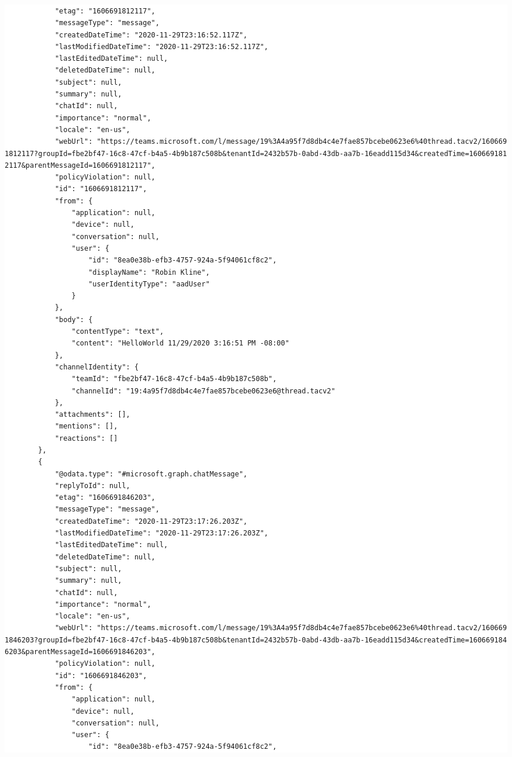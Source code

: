 ```http
            "etag": "1606691812117",
            "messageType": "message",
            "createdDateTime": "2020-11-29T23:16:52.117Z",
            "lastModifiedDateTime": "2020-11-29T23:16:52.117Z",
            "lastEditedDateTime": null,
            "deletedDateTime": null,
            "subject": null,
            "summary": null,
            "chatId": null,
            "importance": "normal",
            "locale": "en-us",
            "webUrl": "https://teams.microsoft.com/l/message/19%3A4a95f7d8db4c4e7fae857bcebe0623e6%40thread.tacv2/1606691812117?groupId=fbe2bf47-16c8-47cf-b4a5-4b9b187c508b&tenantId=2432b57b-0abd-43db-aa7b-16eadd115d34&createdTime=1606691812117&parentMessageId=1606691812117",
            "policyViolation": null,
            "id": "1606691812117",
            "from": {
                "application": null,
                "device": null,
                "conversation": null,
                "user": {
                    "id": "8ea0e38b-efb3-4757-924a-5f94061cf8c2",
                    "displayName": "Robin Kline",
                    "userIdentityType": "aadUser"
                }
            },
            "body": {
                "contentType": "text",
                "content": "HelloWorld 11/29/2020 3:16:51 PM -08:00"
            },
            "channelIdentity": {
                "teamId": "fbe2bf47-16c8-47cf-b4a5-4b9b187c508b",
                "channelId": "19:4a95f7d8db4c4e7fae857bcebe0623e6@thread.tacv2"
            },
            "attachments": [],
            "mentions": [],
            "reactions": []
        },
        {
            "@odata.type": "#microsoft.graph.chatMessage",
            "replyToId": null,
            "etag": "1606691846203",
            "messageType": "message",
            "createdDateTime": "2020-11-29T23:17:26.203Z",
            "lastModifiedDateTime": "2020-11-29T23:17:26.203Z",
            "lastEditedDateTime": null,
            "deletedDateTime": null,
            "subject": null,
            "summary": null,
            "chatId": null,
            "importance": "normal",
            "locale": "en-us",
            "webUrl": "https://teams.microsoft.com/l/message/19%3A4a95f7d8db4c4e7fae857bcebe0623e6%40thread.tacv2/1606691846203?groupId=fbe2bf47-16c8-47cf-b4a5-4b9b187c508b&tenantId=2432b57b-0abd-43db-aa7b-16eadd115d34&createdTime=1606691846203&parentMessageId=1606691846203",
            "policyViolation": null,
            "id": "1606691846203",
            "from": {
                "application": null,
                "device": null,
                "conversation": null,
                "user": {
                    "id": "8ea0e38b-efb3-4757-924a-5f94061cf8c2",
```